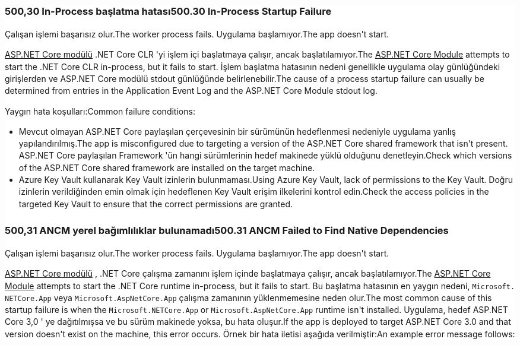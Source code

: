 ### <a name="50030-in-process-startup-failure"></a><span data-ttu-id="6c32b-152">500,30 In-Process başlatma hatası</span><span class="sxs-lookup"><span data-stu-id="6c32b-152">500.30 In-Process Startup Failure</span></span>

<span data-ttu-id="6c32b-153">Çalışan işlemi başarısız olur.</span><span class="sxs-lookup"><span data-stu-id="6c32b-153">The worker process fails.</span></span> <span data-ttu-id="6c32b-154">Uygulama başlamıyor.</span><span class="sxs-lookup"><span data-stu-id="6c32b-154">The app doesn't start.</span></span>

<span data-ttu-id="6c32b-155">[ASP.NET Core modülü](xref:host-and-deploy/aspnet-core-module) .NET Core CLR 'yi işlem içi başlatmaya çalışır, ancak başlatılamıyor.</span><span class="sxs-lookup"><span data-stu-id="6c32b-155">The [ASP.NET Core Module](xref:host-and-deploy/aspnet-core-module) attempts to start the .NET Core CLR in-process, but it fails to start.</span></span> <span data-ttu-id="6c32b-156">İşlem başlatma hatasının nedeni genellikle uygulama olay günlüğündeki girişlerden ve ASP.NET Core modülü stdout günlüğünde belirlenebilir.</span><span class="sxs-lookup"><span data-stu-id="6c32b-156">The cause of a process startup failure can usually be determined from entries in the Application Event Log and the ASP.NET Core Module stdout log.</span></span>

<span data-ttu-id="6c32b-157">Yaygın hata koşulları:</span><span class="sxs-lookup"><span data-stu-id="6c32b-157">Common failure conditions:</span></span>

* <span data-ttu-id="6c32b-158">Mevcut olmayan ASP.NET Core paylaşılan çerçevesinin bir sürümünün hedeflenmesi nedeniyle uygulama yanlış yapılandırılmış.</span><span class="sxs-lookup"><span data-stu-id="6c32b-158">The app is misconfigured due to targeting a version of the ASP.NET Core shared framework that isn't present.</span></span> <span data-ttu-id="6c32b-159">ASP.NET Core paylaşılan Framework 'ün hangi sürümlerinin hedef makinede yüklü olduğunu denetleyin.</span><span class="sxs-lookup"><span data-stu-id="6c32b-159">Check which versions of the ASP.NET Core shared framework are installed on the target machine.</span></span>
* <span data-ttu-id="6c32b-160">Azure Key Vault kullanarak Key Vault izinlerin bulunmaması.</span><span class="sxs-lookup"><span data-stu-id="6c32b-160">Using Azure Key Vault, lack of permissions to the Key Vault.</span></span> <span data-ttu-id="6c32b-161">Doğru izinlerin verildiğinden emin olmak için hedeflenen Key Vault erişim ilkelerini kontrol edin.</span><span class="sxs-lookup"><span data-stu-id="6c32b-161">Check the access policies in the targeted Key Vault to ensure that the correct permissions are granted.</span></span>

### <a name="50031-ancm-failed-to-find-native-dependencies"></a><span data-ttu-id="6c32b-162">500,31 ANCM yerel bağımlılıklar bulunamadı</span><span class="sxs-lookup"><span data-stu-id="6c32b-162">500.31 ANCM Failed to Find Native Dependencies</span></span>

<span data-ttu-id="6c32b-163">Çalışan işlemi başarısız olur.</span><span class="sxs-lookup"><span data-stu-id="6c32b-163">The worker process fails.</span></span> <span data-ttu-id="6c32b-164">Uygulama başlamıyor.</span><span class="sxs-lookup"><span data-stu-id="6c32b-164">The app doesn't start.</span></span>

<span data-ttu-id="6c32b-165">[ASP.NET Core modülü](xref:host-and-deploy/aspnet-core-module) , .NET Core çalışma zamanını işlem içinde başlatmaya çalışır, ancak başlatılamıyor.</span><span class="sxs-lookup"><span data-stu-id="6c32b-165">The [ASP.NET Core Module](xref:host-and-deploy/aspnet-core-module) attempts to start the .NET Core runtime in-process, but it fails to start.</span></span> <span data-ttu-id="6c32b-166">Bu başlatma hatasının en yaygın nedeni, `Microsoft.NETCore.App` veya `Microsoft.AspNetCore.App` çalışma zamanının yüklenmemesine neden olur.</span><span class="sxs-lookup"><span data-stu-id="6c32b-166">The most common cause of this startup failure is when the `Microsoft.NETCore.App` or `Microsoft.AspNetCore.App` runtime isn't installed.</span></span> <span data-ttu-id="6c32b-167">Uygulama, hedef ASP.NET Core 3,0 ' ye dağıtılmışsa ve bu sürüm makinede yoksa, bu hata oluşur.</span><span class="sxs-lookup"><span data-stu-id="6c32b-167">If the app is deployed to target ASP.NET Core 3.0 and that version doesn't exist on the machine, this error occurs.</span></span> <span data-ttu-id="6c32b-168">Örnek bir hata iletisi aşağıda verilmiştir:</span><span class="sxs-lookup"><span data-stu-id="6c32b-168">An example error message follows:</span></span>
